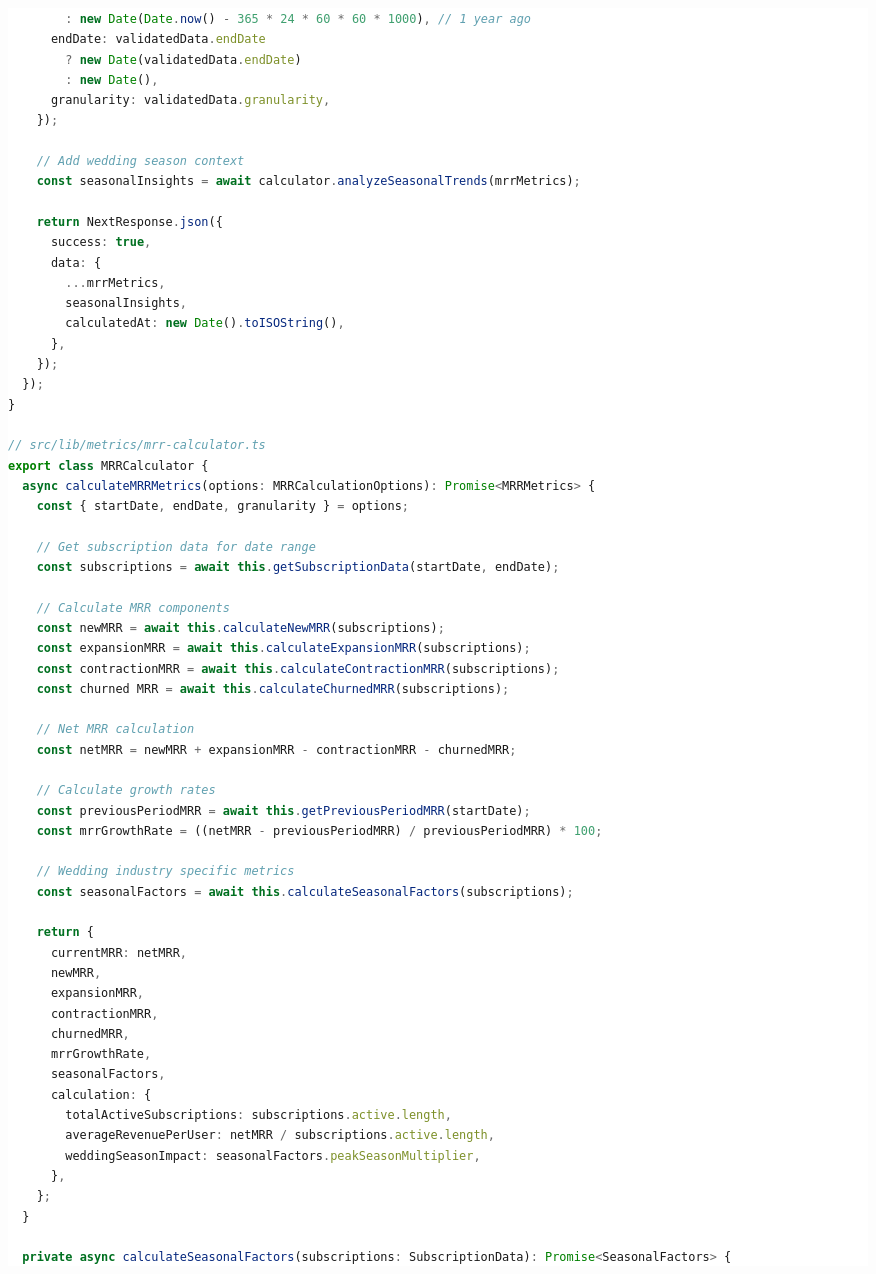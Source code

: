 ```typescript
        : new Date(Date.now() - 365 * 24 * 60 * 60 * 1000), // 1 year ago
      endDate: validatedData.endDate
        ? new Date(validatedData.endDate)
        : new Date(),
      granularity: validatedData.granularity,
    });

    // Add wedding season context
    const seasonalInsights = await calculator.analyzeSeasonalTrends(mrrMetrics);

    return NextResponse.json({
      success: true,
      data: {
        ...mrrMetrics,
        seasonalInsights,
        calculatedAt: new Date().toISOString(),
      },
    });
  });
}

// src/lib/metrics/mrr-calculator.ts
export class MRRCalculator {
  async calculateMRRMetrics(options: MRRCalculationOptions): Promise<MRRMetrics> {
    const { startDate, endDate, granularity } = options;

    // Get subscription data for date range
    const subscriptions = await this.getSubscriptionData(startDate, endDate);
    
    // Calculate MRR components
    const newMRR = await this.calculateNewMRR(subscriptions);
    const expansionMRR = await this.calculateExpansionMRR(subscriptions);
    const contractionMRR = await this.calculateContractionMRR(subscriptions);
    const churned MRR = await this.calculateChurnedMRR(subscriptions);

    // Net MRR calculation
    const netMRR = newMRR + expansionMRR - contractionMRR - churnedMRR;
    
    // Calculate growth rates
    const previousPeriodMRR = await this.getPreviousPeriodMRR(startDate);
    const mrrGrowthRate = ((netMRR - previousPeriodMRR) / previousPeriodMRR) * 100;

    // Wedding industry specific metrics
    const seasonalFactors = await this.calculateSeasonalFactors(subscriptions);
    
    return {
      currentMRR: netMRR,
      newMRR,
      expansionMRR,
      contractionMRR,
      churnedMRR,
      mrrGrowthRate,
      seasonalFactors,
      calculation: {
        totalActiveSubscriptions: subscriptions.active.length,
        averageRevenuePerUser: netMRR / subscriptions.active.length,
        weddingSeasonImpact: seasonalFactors.peakSeasonMultiplier,
      },
    };
  }

  private async calculateSeasonalFactors(subscriptions: SubscriptionData): Promise<SeasonalFactors> {
```
